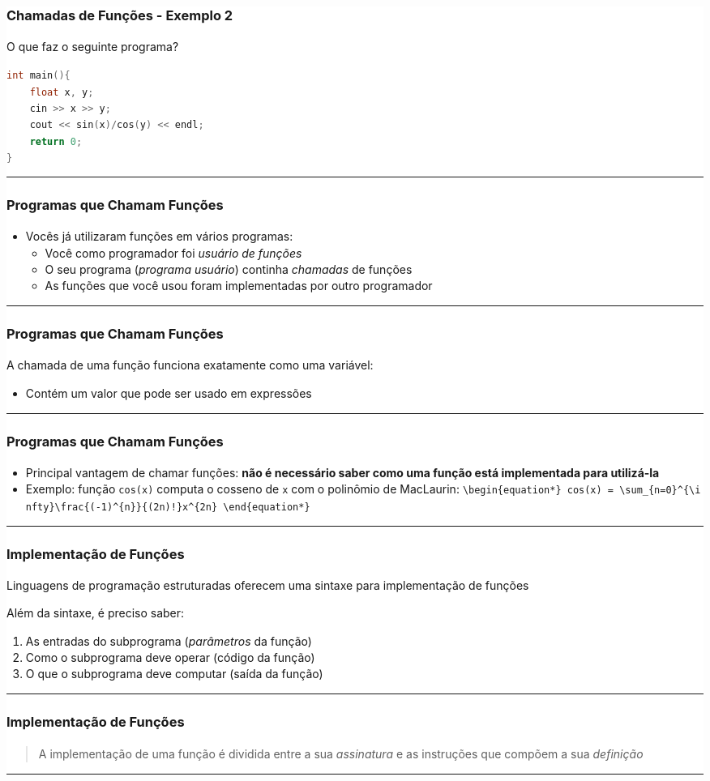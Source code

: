 ### Chamadas de Funções - Exemplo 2
O que faz o seguinte programa?
```C++
int main(){
    float x, y;
    cin >> x >> y;
    cout << sin(x)/cos(y) << endl; 
    return 0;
}
```
---

### Programas que Chamam Funções
- Vocês já utilizaram funções em vários programas:
    - Você como programador foi _usuário de funções_
    - O seu programa (_programa usuário_) continha _chamadas_ de funções
    - As funções que você usou foram implementadas por
      outro programador
---

### Programas que Chamam Funções
A chamada de uma função funciona exatamente como uma variável:
- Contém um valor que pode ser usado em expressões
---

### Programas que Chamam Funções
- Principal vantagem de chamar funções:
  **não é necessário saber como uma função está implementada para utilizá-la**
- Exemplo: função `cos(x)` computa o cosseno de `x` com o polinômio
  de MacLaurin:
`
\begin{equation*}
cos(x) = \sum_{n=0}^{\infty}\frac{(-1)^{n}}{(2n)!}x^{2n}
\end{equation*}
`
---

### Implementação de Funções
Linguagens de programação estruturadas oferecem
uma sintaxe para implementação de funções

Além da sintaxe, é preciso saber:
1. As entradas do subprograma (_parâmetros_ da função)
2. Como o subprograma deve operar (código da função)
3. O que o subprograma deve computar (saída da função)
---

### Implementação de Funções
> A implementação de uma função é dividida entre a sua _assinatura_
> e as instruções que compõem a sua _definição_
---
